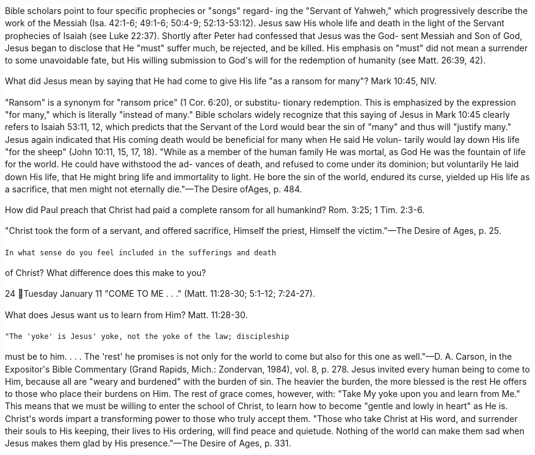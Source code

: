 
   Bible scholars point to four specific prophecies or "songs" regard-
ing the "Servant of Yahweh," which progressively describe the work of
the Messiah (Isa. 42:1-6; 49:1-6; 50:4-9; 52:13-53:12). Jesus saw His
whole life and death in the light of the Servant prophecies of Isaiah (see
Luke 22:37). Shortly after Peter had confessed that Jesus was the God-
sent Messiah and Son of God, Jesus began to disclose that He "must"
suffer much, be rejected, and be killed. His emphasis on "must" did not
mean a surrender to some unavoidable fate, but His willing submission
to God's will for the redemption of humanity (see Matt. 26:39, 42).

   What did Jesus mean by saying that He had come to give His life "as
a ransom for many"? Mark 10:45, NIV.


   "Ransom" is a synonym for "ransom price" (1 Cor. 6:20), or substitu-
tionary redemption. This is emphasized by the expression "for many,"
which is literally "instead of many." Bible scholars widely recognize
that this saying of Jesus in Mark 10:45 clearly refers to Isaiah 53:11, 12,
which predicts that the Servant of the Lord would bear the sin of
"many" and thus will "justify many." Jesus again indicated that His
coming death would be beneficial for many when He said He volun-
tarily would lay down His life "for the sheep" (John 10:11, 15, 17, 18).
   "While as a member of the human family He was mortal, as God He
was the fountain of life for the world. He could have withstood the ad-
vances of death, and refused to come under its dominion; but voluntarily
He laid down His life, that He might bring life and immortality to light. He
bore the sin of the world, endured its curse, yielded up His life as a sacrifice,
that men might not eternally die."—The Desire ofAges, p. 484.

  How did Paul preach that Christ had paid a complete ransom for all
humankind? Rom. 3:25; 1 Tim. 2:3-6.


   "Christ took the form of a servant, and offered sacrifice, Himself the
priest, Himself the victim."—The Desire of Ages, p. 25.

    In what sense do you feel included in the sufferings and death
 of Christ? What difference does this make to you?

24
Tuesday                                              January 11
"COME TO ME . . ." (Matt. 11:28-30; 5:1-12; 7:24-27).

   What does Jesus want us to learn from Him? Matt. 11:28-30.


    "The 'yoke' is Jesus' yoke, not the yoke of the law; discipleship
must be to him. . . . The 'rest' he promises is not only for the world to
come but also for this one as well."—D. A. Carson, in the Expositor's
Bible Commentary (Grand Rapids, Mich.: Zondervan, 1984), vol. 8,
p. 278.
   Jesus invited every human being to come to Him, because all are
"weary and burdened" with the burden of sin. The heavier the burden,
the more blessed is the rest He offers to those who place their burdens
on Him. The rest of grace comes, however, with: "Take My yoke upon
you and learn from Me." This means that we must be willing to enter the
school of Christ, to learn how to become "gentle and lowly in heart" as
He is. Christ's words impart a transforming power to those who truly
accept them. "Those who take Christ at His word, and surrender their
souls to His keeping, their lives to His ordering, will find peace and
quietude. Nothing of the world can make them sad when Jesus makes
them glad by His presence."—The Desire of Ages, p. 331.
